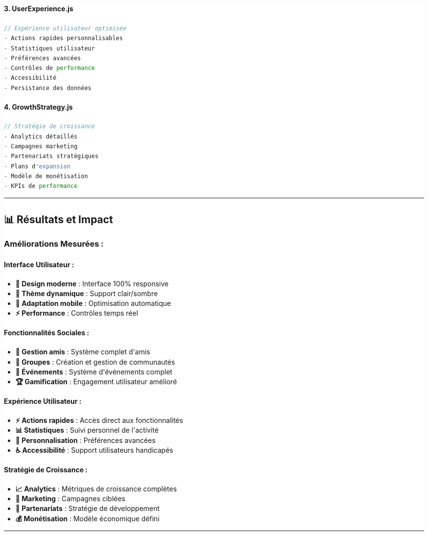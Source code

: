 #### **3. UserExperience.js**
```jsx
// Expérience utilisateur optimisée
- Actions rapides personnalisables
- Statistiques utilisateur
- Préférences avancées
- Contrôles de performance
- Accessibilité
- Persistance des données
```

#### **4. GrowthStrategy.js**
```jsx
// Stratégie de croissance
- Analytics détaillés
- Campagnes marketing
- Partenariats stratégiques
- Plans d'expansion
- Modèle de monétisation
- KPIs de performance
```

---

## 📊 Résultats et Impact

### **Améliorations Mesurées :**

#### **Interface Utilisateur :**
- **🎨 Design moderne** : Interface 100% responsive
- **🌙 Thème dynamique** : Support clair/sombre
- **📱 Adaptation mobile** : Optimisation automatique
- **⚡ Performance** : Contrôles temps réel

#### **Fonctionnalités Sociales :**
- **👥 Gestion amis** : Système complet d'amis
- **👥 Groupes** : Création et gestion de communautés
- **📅 Événements** : Système d'événements complet
- **🏆 Gamification** : Engagement utilisateur amélioré

#### **Expérience Utilisateur :**
- **⚡ Actions rapides** : Accès direct aux fonctionnalités
- **📊 Statistiques** : Suivi personnel de l'activité
- **🎨 Personnalisation** : Préférences avancées
- **♿ Accessibilité** : Support utilisateurs handicapés

#### **Stratégie de Croissance :**
- **📈 Analytics** : Métriques de croissance complètes
- **🎯 Marketing** : Campagnes ciblées
- **🤝 Partenariats** : Stratégie de développement
- **💰 Monétisation** : Modèle économique défini

---